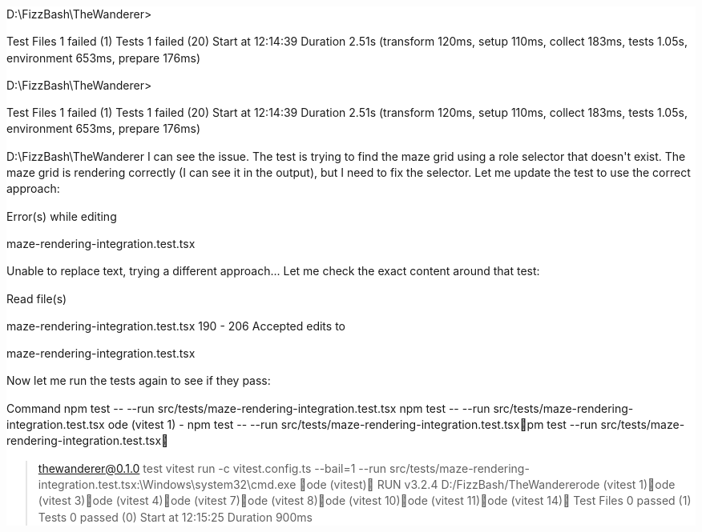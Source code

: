 
D:\FizzBash\TheWanderer>








 Test Files  1 failed (1)
      Tests  1 failed (20)
   Start at  12:14:39
   Duration  2.51s (transform 120ms, setup 110ms, collect 183ms, tests 1.05s, environment 653ms, prepare 176ms)


D:\FizzBash\TheWanderer>









 Test Files  1 failed (1)
      Tests  1 failed (20)
   Start at  12:14:39
   Duration  2.51s (transform 120ms, setup 110ms, collect 183ms, tests 1.05s, environment 653ms, prepare 176ms)


D:\FizzBash\TheWanderer
I can see the issue. The test is trying to find the maze grid using a role selector that doesn't exist. The maze grid is rendering correctly (I can see it in the output), but I need to fix the selector. Let me update the test to use the correct approach:

Error(s) while editing

maze-rendering-integration.test.tsx

Unable to replace text, trying a different approach...
Let me check the exact content around that test:

Read file(s)

maze-rendering-integration.test.tsx 190 - 206
Accepted edits to

maze-rendering-integration.test.tsx


Now let me run the tests again to see if they pass:

Command
npm test -- --run src/tests/maze-rendering-integration.test.tsx
npm test -- --run src/tests/maze-rendering-integration.test.tsx
ode (vitest 1) - npm  test -- --run src/tests/maze-rendering-integration.test.tsxpm test --run src/tests/maze-rendering-integration.test.tsx
> thewanderer@0.1.0 test
> vitest run -c vitest.config.ts --bail=1 --run src/tests/maze-rendering-integration.test.tsx:\Windows\system32\cmd.exe ode (vitest)
 RUN  v3.2.4 D:/FizzBash/TheWandererode (vitest 1)ode (vitest 3)ode (vitest 4)ode (vitest 7)ode (vitest 8)ode (vitest 10)ode (vitest 11)ode (vitest 14) Test Files 0 passed (1)
      Tests 0 passed (0)
   Start at 12:15:25
   Duration 900ms
